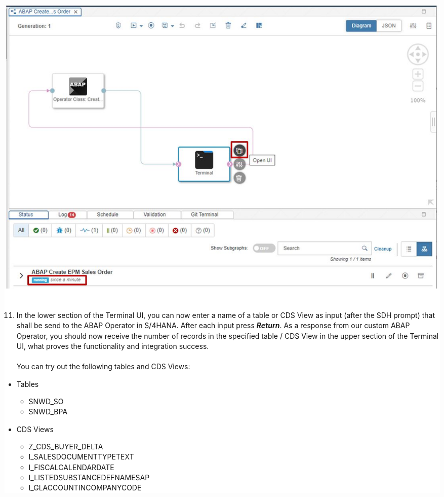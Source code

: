 ![](/exercises/dd2/images/dd2-026b.jpg)<br><br>

11.	In the lower section of the Terminal UI, you can now enter a name of a table or CDS View as input (after the SDH prompt) that shall be send to the ABAP Operator in S/4HANA. After each input press ***Return***. As a response from our custom ABAP Operator, you should now receive the number of records in the specified table / CDS View in the upper section of the Terminal UI, what proves the functionality and integration success.<br><br>
You can try out the following tables and CDS Views:
- Tables
	- SNWD_SO
	- SNWD_BPA

- CDS Views
	- Z_CDS_BUYER_DELTA
	- I_SALESDOCUMENTTYPETEXT
	- I_FISCALCALENDARDATE
	- I_LISTEDSUBSTANCEDEFNAMESAP
	- I_GLACCOUNTINCOMPANYCODE

